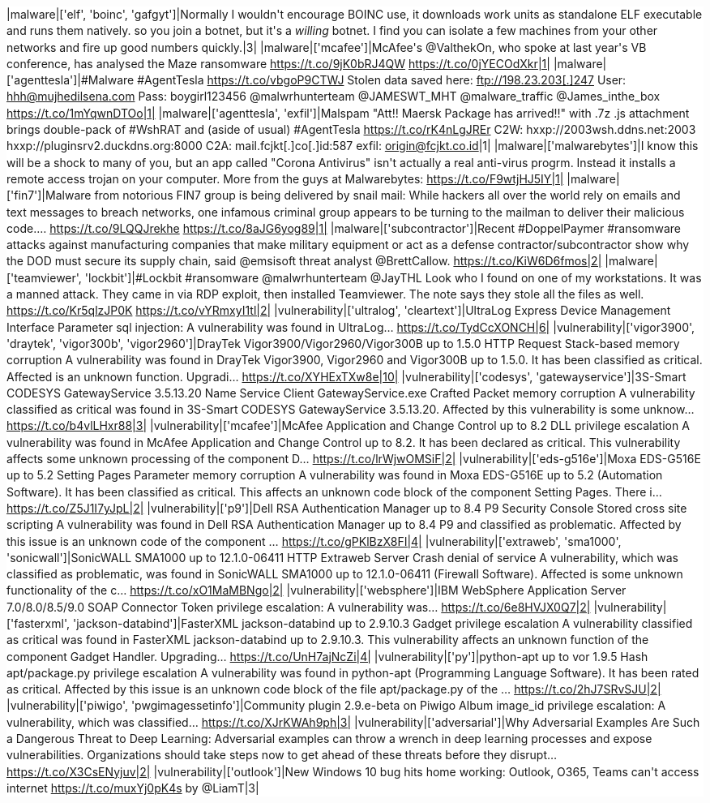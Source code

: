 |malware|['elf', 'boinc', 'gafgyt']|Normally I wouldn't encourage BOINC use, it downloads work units as standalone ELF executable and runs them natively. so you join a botnet, but it's a *willing* botnet. I find you can isolate a few machines from your other networks and fire up good numbers quickly.|3|
|malware|['mcafee']|McAfee's @ValthekOn, who spoke at last year's VB conference, has analysed the Maze ransomware https://t.co/9jK0bRJ4QW https://t.co/0jYECOdXkr|1|
|malware|['agenttesla']|#Malware #AgentTesla https://t.co/vbgoP9CTWJ Stolen data saved here: ftp://198.23.203[.]247 User: hhh@mujhedilsena.com Pass: boygirl123456  @malwrhunterteam @JAMESWT_MHT @malware_traffic @James_inthe_box https://t.co/1mYqwnDTOo|1|
|malware|['agenttesla', 'exfil']|Malspam "Att!! Maersk Package has arrived!!" with .7z .js attachment brings double-pack of #WshRAT and (aside of usual) #AgentTesla https://t.co/rK4nLgJREr C2W: hxxp://2003wsh.ddns.net:2003 hxxp://pluginsrv2.duckdns.org:8000 C2A: mail.fcjkt[.]co[.]id:587 exfil: origin@fcjkt.co.id|1|
|malware|['malwarebytes']|I know this will be a shock to many of you, but an app called "Corona Antivirus" isn't actually a real anti-virus progrm.  Instead it installs a remote access trojan on your computer. More from the guys at Malwarebytes: https://t.co/F9wtjHJ5IY|1|
|malware|['fin7']|Malware from notorious FIN7 group is being delivered by snail mail: While hackers all over the world rely on emails and text messages to breach networks, one infamous criminal group appears to be turning to the mailman to deliver their malicious code.… https://t.co/9LQQJrekhe https://t.co/8aJG6yog89|1|
|malware|['subcontractor']|Recent #DoppelPaymer #ransomware attacks against manufacturing companies that make military equipment or act as a defense contractor/subcontractor show why the DOD must secure its supply chain, said @emsisoft threat analyst @BrettCallow. https://t.co/KiW6D6fmos|2|
|malware|['teamviewer', 'lockbit']|#Lockbit #ransomware @malwrhunterteam @JayTHL Look who I found on one of my workstations. It was a manned attack. They came in via RDP exploit, then installed Teamviewer. The note says they stole all the files as well.  https://t.co/Kr5qlzJP0K https://t.co/vYRmxyI1tl|2|
|vulnerability|['ultralog', 'cleartext']|UltraLog Express Device Management Interface Parameter sql injection: A vulnerability was found in UltraLog… https://t.co/TydCcXONCH|6|
|vulnerability|['vigor3900', 'draytek', 'vigor300b', 'vigor2960']|DrayTek Vigor3900/Vigor2960/Vigor300B up to 1.5.0 HTTP Request Stack-based memory corruption A vulnerability was found in DrayTek Vigor3900, Vigor2960 and Vigor300B up to 1.5.0. It has been classified as critical. Affected is an unknown function. Upgradi… https://t.co/XYHExTXw8e|10|
|vulnerability|['codesys', 'gatewayservice']|3S-Smart CODESYS GatewayService 3.5.13.20 Name Service Client GatewayService.exe Crafted Packet memory corruption A vulnerability classified as critical was found in 3S-Smart CODESYS GatewayService 3.5.13.20. Affected by this vulnerability is some unknow… https://t.co/b4vlLHxr88|3|
|vulnerability|['mcafee']|McAfee Application and Change Control up to 8.2 DLL privilege escalation A vulnerability was found in McAfee Application and Change Control up to 8.2. It has been declared as critical. This vulnerability affects some unknown processing of the component D… https://t.co/lrWjwOMSiF|2|
|vulnerability|['eds-g516e']|Moxa EDS-G516E up to 5.2 Setting Pages Parameter memory corruption A vulnerability was found in Moxa EDS-G516E up to 5.2 (Automation Software). It has been classified as critical. This affects an unknown code block of the component Setting Pages. There i… https://t.co/Z5J1I7yJpL|2|
|vulnerability|['p9']|Dell RSA Authentication Manager up to 8.4 P9 Security Console Stored cross site scripting A vulnerability was found in Dell RSA Authentication Manager up to 8.4 P9 and classified as problematic. Affected by this issue is an unknown code of the component … https://t.co/gPKlBzX8FI|4|
|vulnerability|['extraweb', 'sma1000', 'sonicwall']|SonicWALL SMA1000 up to 12.1.0-06411 HTTP Extraweb Server Crash denial of service A vulnerability, which was classified as problematic, was found in SonicWALL SMA1000 up to 12.1.0-06411 (Firewall Software). Affected is some unknown functionality of the c… https://t.co/xO1MaMBNgo|2|
|vulnerability|['websphere']|IBM WebSphere Application Server 7.0/8.0/8.5/9.0 SOAP Connector Token privilege escalation: A vulnerability was… https://t.co/6e8HVJX0Q7|2|
|vulnerability|['fasterxml', 'jackson-databind']|FasterXML jackson-databind up to 2.9.10.3 Gadget privilege escalation A vulnerability classified as critical was found in FasterXML jackson-databind up to 2.9.10.3. This vulnerability affects an unknown function of the component Gadget Handler. Upgrading… https://t.co/UnH7ajNcZi|4|
|vulnerability|['py']|python-apt up to vor 1.9.5 Hash apt/package.py privilege escalation A vulnerability was found in python-apt (Programming Language Software). It has been rated as critical. Affected by this issue is an unknown code block of the file apt/package.py of the … https://t.co/2hJ7SRvSJU|2|
|vulnerability|['piwigo', 'pwgimagessetinfo']|Community plugin 2.9.e-beta on Piwigo Album image_id privilege escalation: A vulnerability, which was classified… https://t.co/XJrKWAh9ph|3|
|vulnerability|['adversarial']|Why Adversarial Examples Are Such a Dangerous Threat to Deep Learning: Adversarial examples can throw a wrench in deep learning processes and expose vulnerabilities. Organizations should take steps now to get ahead of these threats before they disrupt… https://t.co/X3CsENyjuv|2|
|vulnerability|['outlook']|New Windows 10 bug hits home working: Outlook, O365, Teams can't access internet https://t.co/muxYj0pK4s by @LiamT|3|